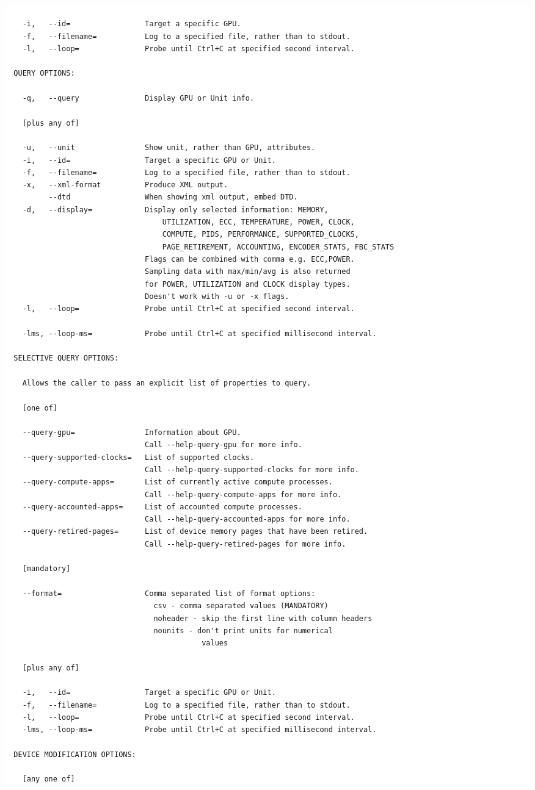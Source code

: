 ```

    -i,   --id=                 Target a specific GPU.
    -f,   --filename=           Log to a specified file, rather than to stdout.
    -l,   --loop=               Probe until Ctrl+C at specified second interval.

  QUERY OPTIONS:

    -q,   --query               Display GPU or Unit info.

    [plus any of]

    -u,   --unit                Show unit, rather than GPU, attributes.
    -i,   --id=                 Target a specific GPU or Unit.
    -f,   --filename=           Log to a specified file, rather than to stdout.
    -x,   --xml-format          Produce XML output.
          --dtd                 When showing xml output, embed DTD.
    -d,   --display=            Display only selected information: MEMORY,
                                    UTILIZATION, ECC, TEMPERATURE, POWER, CLOCK,
                                    COMPUTE, PIDS, PERFORMANCE, SUPPORTED_CLOCKS,
                                    PAGE_RETIREMENT, ACCOUNTING, ENCODER_STATS, FBC_STATS
                                Flags can be combined with comma e.g. ECC,POWER.
                                Sampling data with max/min/avg is also returned
                                for POWER, UTILIZATION and CLOCK display types.
                                Doesn't work with -u or -x flags.
    -l,   --loop=               Probe until Ctrl+C at specified second interval.

    -lms, --loop-ms=            Probe until Ctrl+C at specified millisecond interval.

  SELECTIVE QUERY OPTIONS:

    Allows the caller to pass an explicit list of properties to query.

    [one of]

    --query-gpu=                Information about GPU.
                                Call --help-query-gpu for more info.
    --query-supported-clocks=   List of supported clocks.
                                Call --help-query-supported-clocks for more info.
    --query-compute-apps=       List of currently active compute processes.
                                Call --help-query-compute-apps for more info.
    --query-accounted-apps=     List of accounted compute processes.
                                Call --help-query-accounted-apps for more info.
    --query-retired-pages=      List of device memory pages that have been retired.
                                Call --help-query-retired-pages for more info.

    [mandatory]

    --format=                   Comma separated list of format options:
                                  csv - comma separated values (MANDATORY)
                                  noheader - skip the first line with column headers
                                  nounits - don't print units for numerical
                                             values

    [plus any of]

    -i,   --id=                 Target a specific GPU or Unit.
    -f,   --filename=           Log to a specified file, rather than to stdout.
    -l,   --loop=               Probe until Ctrl+C at specified second interval.
    -lms, --loop-ms=            Probe until Ctrl+C at specified millisecond interval.

  DEVICE MODIFICATION OPTIONS:

    [any one of]
```